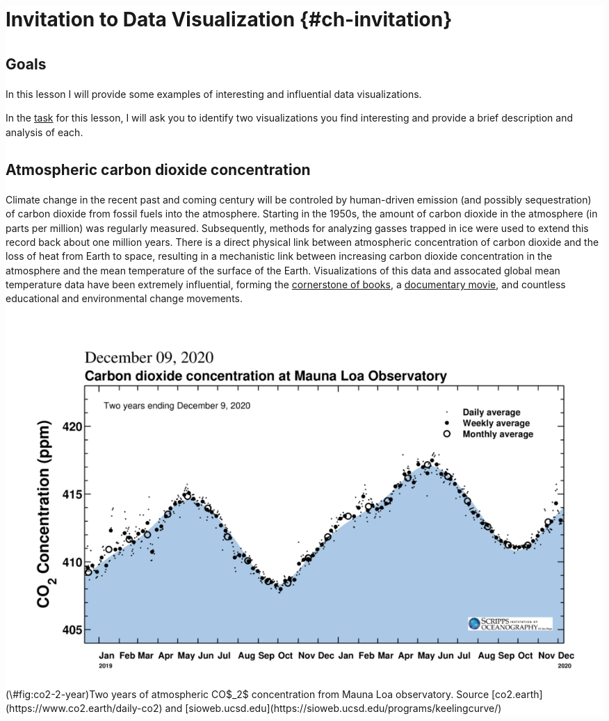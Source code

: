 # Invitation to Data Visualization {#ch-invitation}

## Goals

In this lesson I will provide some examples of interesting and influential data visualizations.

In the [task](#task-1) for this lesson, I will ask you to identify two visualizations you find interesting and provide a brief description and analysis of each.

## Atmospheric carbon dioxide concentration

Climate change in the recent past and coming century will be controled by human-driven emission (and possibly sequestration) of carbon dioxide from fossil fuels into the atmosphere. Starting in the 1950s, the amount of carbon dioxide in the atmosphere (in parts per million) was regularly measured. Subsequently, methods for analyzing gasses trapped in ice were used to extend this record back about one million years. There is a direct physical link between atmospheric concentration of carbon dioxide and the loss of heat from Earth to space, resulting in a mechanistic link between increasing carbon dioxide concentration in the atmosphere and the mean temperature of the surface of the Earth. Visualizations of this data and assocated global mean temperature data have been extremely influential, forming the [cornerstone of books](https://en.wikipedia.org/wiki/The_Hockey_Stick_and_the_Climate_Wars), a [documentary movie](https://en.wikipedia.org/wiki/An_Inconvenient_Truth), and countless educational and environmental change movements.

<div class="figure">
<img src="static/mlo_two_years.png" alt="Two years of atmospheric CO$_2$ concentration from Mauna Loa observatory. Source [co2.earth](https://www.co2.earth/daily-co2) and [sioweb.ucsd.edu](https://sioweb.ucsd.edu/programs/keelingcurve/) " width="100%" />
<p class="caption">(\#fig:co2-2-year)Two years of atmospheric CO$_2$ concentration from Mauna Loa observatory. Source [co2.earth](https://www.co2.earth/daily-co2) and [sioweb.ucsd.edu](https://sioweb.ucsd.edu/programs/keelingcurve/) </p>
</div>

